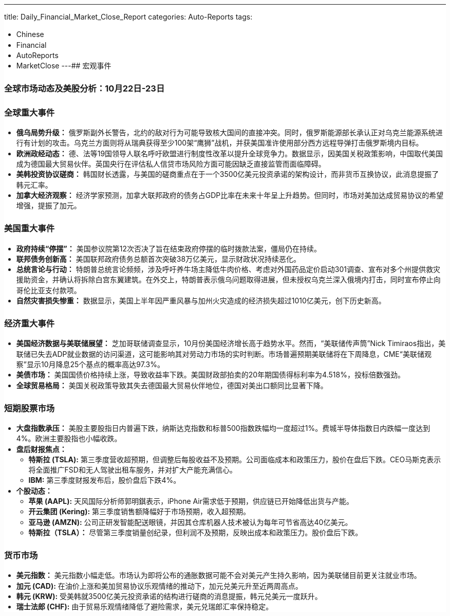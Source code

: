---
title: Daily_Financial_Market_Close_Report
categories: Auto-Reports
tags:
  - Chinese
  - Financial
  - AutoReports
  - MarketClose
---## 宏观事件
### 全球市场动态及美股分析：10月22日-23日

### 全球重大事件
*   **俄乌局势升级：** 俄罗斯副外长警告，北约的敌对行为可能导致核大国间的直接冲突。同时，俄罗斯能源部长承认正对乌克兰能源系统进行有计划的攻击。乌克兰方面则将从瑞典获得至少100架“鹰狮”战机，并获美国准许使用部分西方远程导弹打击俄罗斯境内目标。
*   **欧洲政经动态：** 德、法等19国领导人联名呼吁欧盟进行制度性改革以提升全球竞争力。数据显示，因美国关税政策影响，中国取代美国成为德国最大贸易伙伴。英国央行在评估私人信贷市场风险方面可能因缺乏直接监管而面临障碍。
*   **美韩投资协议磋商：** 韩国财长透露，与美国的磋商重点在于一个3500亿美元投资承诺的架构设计，而非货币互换协议，此消息提振了韩元汇率。
*   **加拿大经济观察：** 经济学家预测，加拿大联邦政府的债务占GDP比率在未来十年呈上升趋势。但同时，市场对美加达成贸易协议的希望增强，提振了加元。

### 美国重大事件
*   **政府持续“停摆”：** 美国参议院第12次否决了旨在结束政府停摆的临时拨款法案，僵局仍在持续。
*   **联邦债务创新高：** 美国联邦政府债务总额首次突破38万亿美元，显示财政状况持续恶化。
*   **总统言论与行动：** 特朗普总统言论频频，涉及呼吁养牛场主降低牛肉价格、考虑对外国药品定价启动301调查、宣布对多个州提供救灾援助资金，并确认将拆除白宫东翼建筑。在外交上，特朗普表示俄乌问题取得进展，但未授权乌克兰深入俄境内打击，同时宣布停止向哥伦比亚支付款项。
*   **自然灾害损失惨重：** 数据显示，美国上半年因严重风暴与加州火灾造成的经济损失超过1010亿美元，创下历史新高。

### 经济重大事件
*   **美国经济数据与美联储展望：** 芝加哥联储调查显示，10月份美国经济增长高于趋势水平。然而，“美联储传声筒”Nick Timiraos指出，美联储已失去ADP就业数据的访问渠道，这可能影响其对劳动力市场的实时判断。市场普遍预期美联储将在下周降息，CME“美联储观察”显示10月降息25个基点的概率高达97.3%。
*   **美债市场：** 美国国债价格持续上涨，导致收益率下跌。美国财政部拍卖的20年期国债得标利率为4.518%，投标倍数强劲。
*   **全球贸易格局：** 美国关税政策导致其失去德国最大贸易伙伴地位，德国对美出口额同比显著下降。

### 短期股票市场
*   **大盘指数承压：** 美股主要股指日内普遍下跌，纳斯达克指数和标普500指数跌幅均一度超过1%。费城半导体指数日内跌幅一度达到4%。欧洲主要股指也小幅收跌。
*   **盘后财报焦点：**
    *   **特斯拉 (TSLA):** 第三季度营收超预期，但调整后每股收益不及预期。公司面临成本和政策压力，股价在盘后下跌。CEO马斯克表示将全面推广FSD和无人驾驶出租车服务，并对扩大产能充满信心。
    *   **IBM:** 第三季度财报发布后，股价盘后下跌4%。
*   **个股动态：**
    *   **苹果 (AAPL):** 天风国际分析师郭明錤表示，iPhone Air需求低于预期，供应链已开始降低出货与产能。
    *   **开云集团 (Kering):** 第三季度销售额降幅好于市场预期，收入超预期。
    *   **亚马逊 (AMZN):** 公司正研发智能配送眼镜，并因其仓库机器人技术被认为每年可节省高达40亿美元。
    *   **特斯拉（TSLA）：** 尽管第三季度销量创纪录，但利润不及预期，反映出成本和政策压力。股价盘后下跌。

### 货币市场
*   **美元指数：** 美元指数小幅走低。市场认为即将公布的通胀数据可能不会对美元产生持久影响，因为美联储目前更关注就业市场。
*   **加元 (CAD):** 在油价上涨和美加贸易协议乐观情绪的推动下，加元兑美元升至近两周高点。
*   **韩元 (KRW):** 受美韩就3500亿美元投资承诺的结构进行磋商的消息提振，韩元兑美元一度跃升。
*   **瑞士法郎 (CHF):** 由于贸易乐观情绪降低了避险需求，美元兑瑞郎汇率保持稳定。
